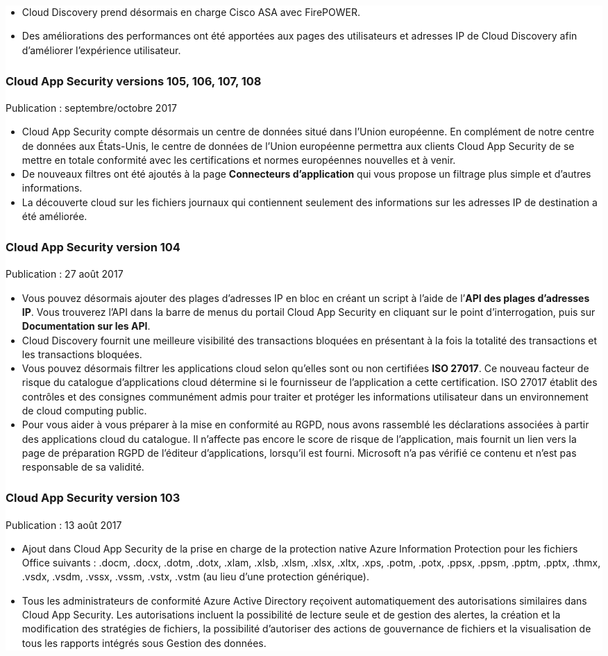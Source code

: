 - Cloud Discovery prend désormais en charge Cisco ASA avec FirePOWER.

- Des améliorations des performances ont été apportées aux pages des utilisateurs et adresses IP de Cloud Discovery afin d’améliorer l’expérience utilisateur.

### <a name="cloud-app-security-releases-105-106-107-108"></a>Cloud App Security versions 105, 106, 107, 108

Publication : septembre/octobre 2017

- Cloud App Security compte désormais un centre de données situé dans l’Union européenne. En complément de notre centre de données aux États-Unis, le centre de données de l’Union européenne permettra aux clients Cloud App Security de se mettre en totale conformité avec les certifications et normes européennes nouvelles et à venir.
- De nouveaux filtres ont été ajoutés à la page **Connecteurs d’application** qui vous propose un filtrage plus simple et d’autres informations.
- La découverte cloud sur les fichiers journaux qui contiennent seulement des informations sur les adresses IP de destination a été améliorée.

### <a name="cloud-app-security-release-104"></a>Cloud App Security version 104

Publication : 27 août 2017

- Vous pouvez désormais ajouter des plages d’adresses IP en bloc en créant un script à l’aide de l’**API des plages d’adresses IP**. Vous trouverez l’API dans la barre de menus du portail Cloud App Security en cliquant sur le point d’interrogation, puis sur **Documentation sur les API**.
- Cloud Discovery fournit une meilleure visibilité des transactions bloquées en présentant à la fois la totalité des transactions et les transactions bloquées.
- Vous pouvez désormais filtrer les applications cloud selon qu’elles sont ou non certifiées **ISO 27017**. Ce nouveau facteur de risque du catalogue d’applications cloud détermine si le fournisseur de l’application a cette certification. ISO 27017 établit des contrôles et des consignes communément admis pour traiter et protéger les informations utilisateur dans un environnement de cloud computing public.
- Pour vous aider à vous préparer à la mise en conformité au RGPD, nous avons rassemblé les déclarations associées à partir des applications cloud du catalogue. Il n’affecte pas encore le score de risque de l’application, mais fournit un lien vers la page de préparation RGPD de l’éditeur d’applications, lorsqu’il est fourni. Microsoft n’a pas vérifié ce contenu et n’est pas responsable de sa validité.

### <a name="cloud-app-security-release-103"></a>Cloud App Security version 103

Publication : 13 août 2017

- Ajout dans Cloud App Security de la prise en charge de la protection native Azure Information Protection pour les fichiers Office suivants : .docm, .docx, .dotm, .dotx, .xlam, .xlsb, .xlsm, .xlsx, .xltx, .xps, .potm, .potx, .ppsx, .ppsm, .pptm, .pptx, .thmx, .vsdx, .vsdm, .vssx, .vssm, .vstx, .vstm (au lieu d’une protection générique).

- Tous les administrateurs de conformité Azure Active Directory reçoivent automatiquement des autorisations similaires dans Cloud App Security. Les autorisations incluent la possibilité de lecture seule et de gestion des alertes, la création et la modification des stratégies de fichiers, la possibilité d’autoriser des actions de gouvernance de fichiers et la visualisation de tous les rapports intégrés sous Gestion des données.
